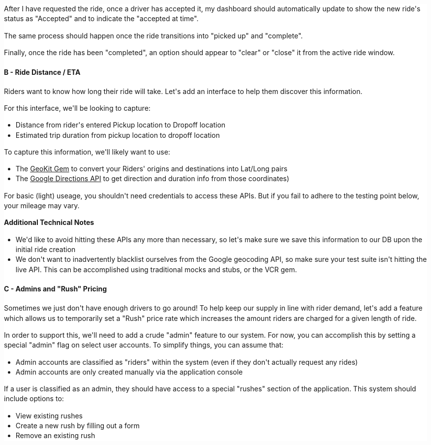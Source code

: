After I have requested the ride, once a driver has accepted it, my dashboard
should automatically update to show the new ride's status as "Accepted" and
to indicate the "accepted at time".

The same process should happen once the ride transitions into "picked up"
and "complete".

Finally, once the ride has been "completed", an option should appear to
"clear" or "close" it from the active ride window.

#### B - Ride Distance / ETA

Riders want to know how long their ride will take. Let's add an interface
to help them discover this information.

For this interface, we'll be looking to capture:

* Distance from rider's entered Pickup location to Dropoff location
* Estimated trip duration from pickup location to dropoff location

To capture this information, we'll likely want to use:

* The [GeoKit Gem](https://github.com/geokit/geokit)
to convert your Riders' origins and destinations into Lat/Long pairs
* The [Google Directions API](https://developers.google.com/maps/documentation/directions/intro) to
get direction and duration info from those coordinates)

For basic (light) useage, you shouldn't need credentials to access these
APIs. But if you fail to adhere to the testing point below, your mileage may vary.

__Additional Technical Notes__

* We'd like to avoid hitting these APIs any more than necessary, so let's make sure
we save this information to our DB upon the initial ride creation
* We don't want to inadvertently blacklist ourselves from the Google geocoding
API, so make sure your test suite isn't hitting the live API. This can be
accomplished using traditional mocks and stubs, or the VCR gem.

#### C - Admins and "Rush" Pricing

Sometimes we just don't have enough drivers to go around! To help keep our supply
in line with rider demand, let's add a feature which allows us to temporarily
set a "Rush" price rate which increases the amount riders are charged
for a given length of ride.

In order to support this, we'll need to add a crude "admin" feature to our
system. For now, you can accomplish this by setting a special "admin" flag
on select user accounts. To simplify things, you can assume that:

* Admin accounts are classified as "riders" within the system (even if they don't
actually request any rides)
* Admin accounts are only created manually via the application console

If a user is classified as an admin, they should have access to a special
"rushes" section of the application. This system should include options to:

* View existing rushes
* Create a new rush by filling out a form
* Remove an existing rush

